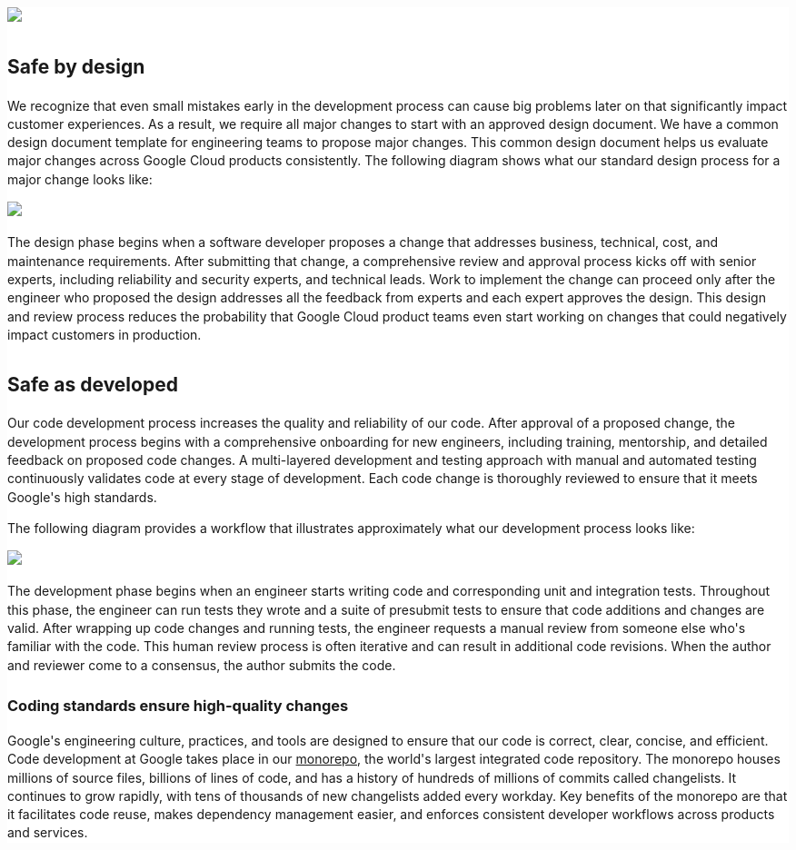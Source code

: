 ![](/static/docs/images/cloud-approach-to-change/change-management-lifecycle.svg)

Safe by design
--------------

We recognize that even small mistakes early in the development process can cause big problems later on that significantly impact customer experiences. As a result, we require all major changes to start with an approved design document. We have a common design document template for engineering teams to propose major changes. This common design document helps us evaluate major changes across Google Cloud products consistently. The following diagram shows what our standard design process for a major change looks like:

![](/static/docs/images/cloud-approach-to-change/design-phase.svg)

The design phase begins when a software developer proposes a change that addresses business, technical, cost, and maintenance requirements. After submitting that change, a comprehensive review and approval process kicks off with senior experts, including reliability and security experts, and technical leads. Work to implement the change can proceed only after the engineer who proposed the design addresses all the feedback from experts and each expert approves the design. This design and review process reduces the probability that Google Cloud product teams even start working on changes that could negatively impact customers in production.

Safe as developed
-----------------

Our code development process increases the quality and reliability of our code. After approval of a proposed change, the development process begins with a comprehensive onboarding for new engineers, including training, mentorship, and detailed feedback on proposed code changes. A multi-layered development and testing approach with manual and automated testing continuously validates code at every stage of development. Each code change is thoroughly reviewed to ensure that it meets Google's high standards.

The following diagram provides a workflow that illustrates approximately what our development process looks like:

![](/static/docs/images/cloud-approach-to-change/development-phase.svg)

The development phase begins when an engineer starts writing code and corresponding unit and integration tests. Throughout this phase, the engineer can run tests they wrote and a suite of presubmit tests to ensure that code additions and changes are valid. After wrapping up code changes and running tests, the engineer requests a manual review from someone else who's familiar with the code. This human review process is often iterative and can result in additional code revisions. When the author and reviewer come to a consensus, the author submits the code.

### Coding standards ensure high-quality changes

Google's engineering culture, practices, and tools are designed to ensure that our code is correct, clear, concise, and efficient. Code development at Google takes place in our [monorepo](https://research.google/pubs/why-google-stores-billions-of-lines-of-code-in-a-single-repository/), the world's largest integrated code repository. The monorepo houses millions of source files, billions of lines of code, and has a history of hundreds of millions of commits called changelists. It continues to grow rapidly, with tens of thousands of new changelists added every workday. Key benefits of the monorepo are that it facilitates code reuse, makes dependency management easier, and enforces consistent developer workflows across products and services.
